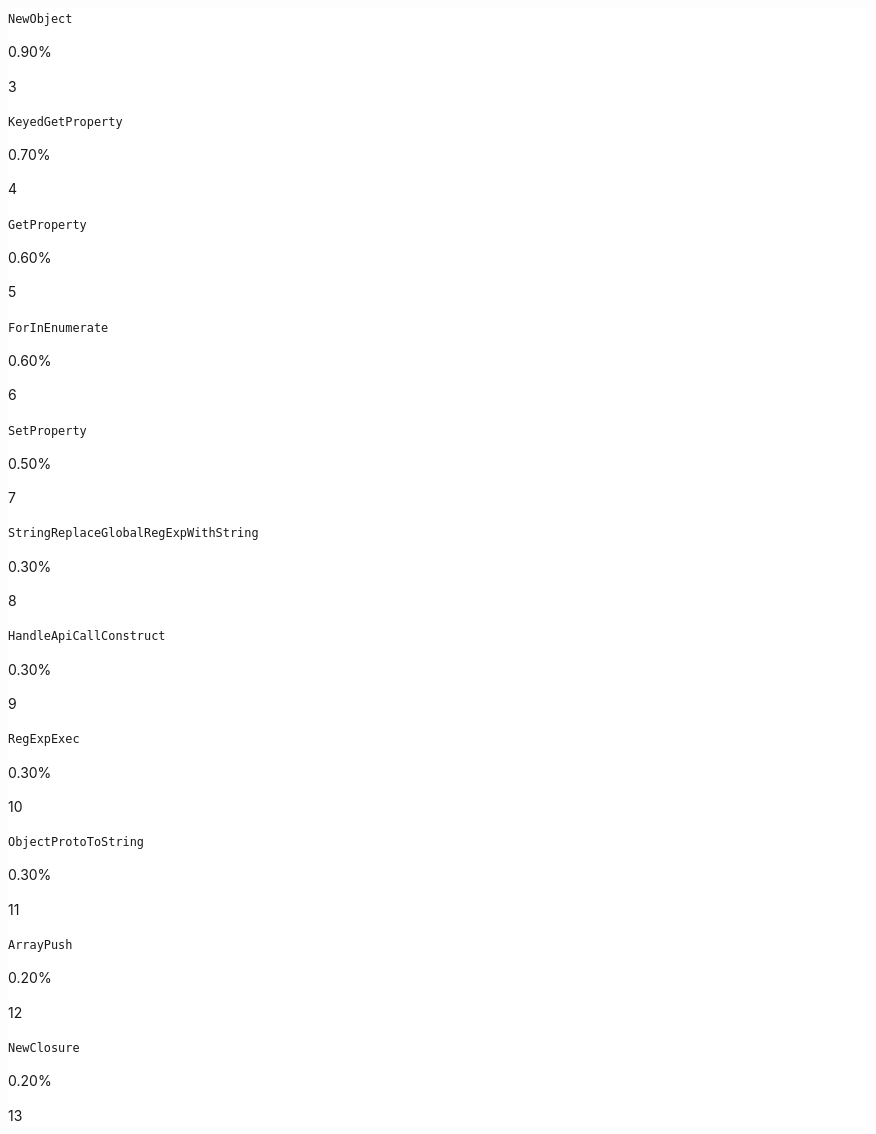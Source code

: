 `NewObject`

0.90%

3

`KeyedGetProperty`

0.70%

4

`GetProperty`

0.60%

5

`ForInEnumerate`

0.60%

6

`SetProperty`

0.50%

7

`StringReplaceGlobalRegExpWithString`

0.30%

8

`HandleApiCallConstruct`

0.30%

9

`RegExpExec`

0.30%

10

`ObjectProtoToString`

0.30%

11

`ArrayPush`

0.20%

12

`NewClosure`

0.20%

13
